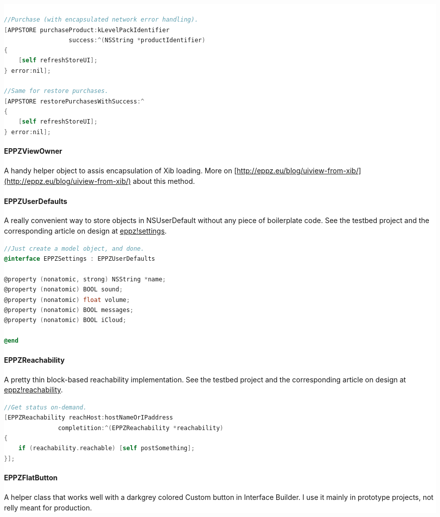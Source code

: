 ```Objective-C

//Purchase (with encapsulated network error handling).
[APPSTORE purchaseProduct:kLevelPackIdentifier
                  success:^(NSString *productIdentifier)
{
    [self refreshStoreUI];
} error:nil];

//Same for restore purchases.
[APPSTORE restorePurchasesWithSuccess:^
{
    [self refreshStoreUI];
} error:nil];
```


#### EPPZViewOwner
A handy helper object to assis encapsulation of Xib loading. More on [http://eppz.eu/blog/uiview-from-xib/](http://eppz.eu/blog/uiview-from-xib/) about this method.


#### EPPZUserDefaults
A really convenient way to store objects in NSUserDefault without any piece of boilerplate code. See the testbed project and the corresponding article on design at [eppz!settings](https://github.com/eppz/eppz-settings).
```Objective-C
//Just create a model object, and done.
@interface EPPZSettings : EPPZUserDefaults

@property (nonatomic, strong) NSString *name;
@property (nonatomic) BOOL sound;
@property (nonatomic) float volume;
@property (nonatomic) BOOL messages;
@property (nonatomic) BOOL iCloud;

@end
```


#### EPPZReachability
A pretty thin block-based reachability implementation. See the testbed project and the corresponding article on design at [eppz!reachability](https://github.com/eppz/eppz-reachability).
```Objective-C
//Get status on-demand.
[EPPZReachability reachHost:hostNameOrIPaddress
               completition:^(EPPZReachability *reachability)
{
    if (reachability.reachable) [self postSomething];
}];
```


#### EPPZFlatButton
A helper class that works well with a darkgrey colored Custom button in Interface Builder. I use it mainly in prototype projects, not relly meant for production.
